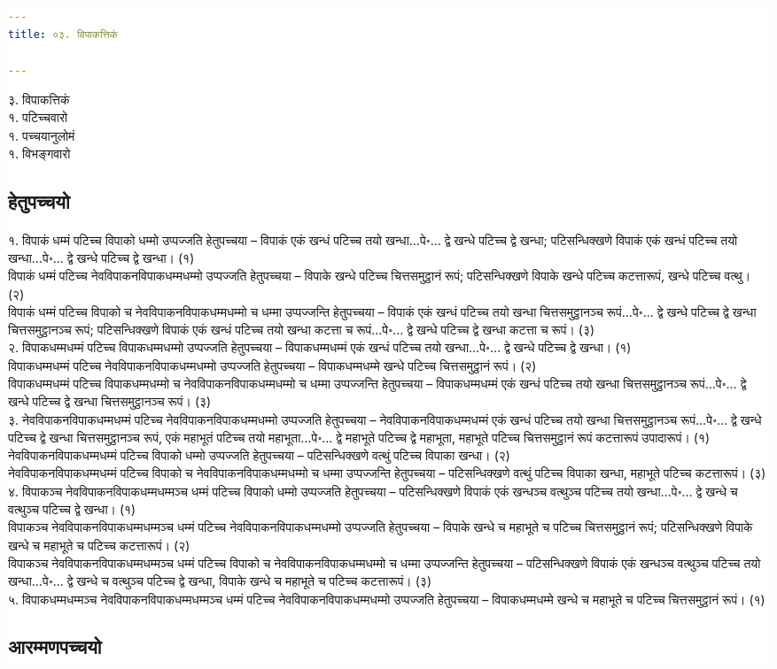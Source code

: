 ```yaml
---
title: ०३. विपाकत्तिकं

---
```

३. विपाकत्तिकं  
१. पटिच्‍चवारो  
१. पच्‍चयानुलोमं  
१. विभङ्गवारो  


## हेतुपच्‍चयो

१. विपाकं धम्मं पटिच्‍च विपाको धम्मो उप्पज्‍जति हेतुपच्‍चया – विपाकं एकं खन्धं पटिच्‍च तयो खन्धा…पे॰… द्वे खन्धे पटिच्‍च द्वे खन्धा; पटिसन्धिक्खणे विपाकं एकं खन्धं पटिच्‍च तयो खन्धा…पे॰… द्वे खन्धे पटिच्‍च द्वे खन्धा। (१)  
विपाकं धम्मं पटिच्‍च नेवविपाकनविपाकधम्मधम्मो उप्पज्‍जति हेतुपच्‍चया – विपाके खन्धे पटिच्‍च चित्तसमुट्ठानं रूपं; पटिसन्धिक्खणे विपाके खन्धे पटिच्‍च कटत्तारूपं, खन्धे पटिच्‍च वत्थु। (२)  
विपाकं धम्मं पटिच्‍च विपाको च नेवविपाकनविपाकधम्मधम्मो च धम्मा उप्पज्‍जन्ति हेतुपच्‍चया – विपाकं एकं खन्धं पटिच्‍च तयो खन्धा चित्तसमुट्ठानञ्‍च रूपं…पे॰… द्वे खन्धे पटिच्‍च द्वे खन्धा चित्तसमुट्ठानञ्‍च रूपं; पटिसन्धिक्खणे विपाकं एकं खन्धं पटिच्‍च तयो खन्धा कटत्ता च रूपं…पे॰… द्वे खन्धे पटिच्‍च द्वे खन्धा कटत्ता च रूपं। (३)  
२. विपाकधम्मधम्मं पटिच्‍च विपाकधम्मधम्मो उप्पज्‍जति हेतुपच्‍चया – विपाकधम्मधम्मं एकं खन्धं पटिच्‍च तयो खन्धा…पे॰… द्वे खन्धे पटिच्‍च द्वे खन्धा। (१)  
विपाकधम्मधम्मं पटिच्‍च नेवविपाकनविपाकधम्मधम्मो उप्पज्‍जति हेतुपच्‍चया – विपाकधम्मधम्मे खन्धे पटिच्‍च चित्तसमुट्ठानं रूपं। (२)  
विपाकधम्मधम्मं पटिच्‍च विपाकधम्मधम्मो च नेवविपाकनविपाकधम्मधम्मो च धम्मा उप्पज्‍जन्ति हेतुपच्‍चया – विपाकधम्मधम्मं एकं खन्धं पटिच्‍च तयो खन्धा चित्तसमुट्ठानञ्‍च रूपं…पे॰… द्वे खन्धे पटिच्‍च द्वे खन्धा चित्तसमुट्ठानञ्‍च रूपं। (३)  
३. नेवविपाकनविपाकधम्मधम्मं पटिच्‍च नेवविपाकनविपाकधम्मधम्मो उप्पज्‍जति हेतुपच्‍चया – नेवविपाकनविपाकधम्मधम्मं एकं खन्धं पटिच्‍च तयो खन्धा चित्तसमुट्ठानञ्‍च रूपं…पे॰… द्वे खन्धे पटिच्‍च द्वे खन्धा चित्तसमुट्ठानञ्‍च रूपं, एकं महाभूतं पटिच्‍च तयो महाभूता…पे॰… द्वे महाभूते पटिच्‍च द्वे महाभूता, महाभूते पटिच्‍च चित्तसमुट्ठानं रूपं कटत्तारूपं उपादारूपं। (१)  
नेवविपाकनविपाकधम्मधम्मं पटिच्‍च विपाको धम्मो उप्पज्‍जति हेतुपच्‍चया – पटिसन्धिक्खणे वत्थुं पटिच्‍च विपाका खन्धा। (२)  
नेवविपाकनविपाकधम्मधम्मं पटिच्‍च विपाको च नेवविपाकनविपाकधम्मधम्मो च धम्मा उप्पज्‍जन्ति हेतुपच्‍चया – पटिसन्धिक्खणे वत्थुं पटिच्‍च विपाका खन्धा, महाभूते पटिच्‍च कटत्तारूपं। (३)  
४. विपाकञ्‍च नेवविपाकनविपाकधम्मधम्मञ्‍च धम्मं पटिच्‍च विपाको धम्मो उप्पज्‍जति हेतुपच्‍चया – पटिसन्धिक्खणे विपाकं एकं खन्धञ्‍च वत्थुञ्‍च पटिच्‍च तयो खन्धा…पे॰… द्वे खन्धे च वत्थुञ्‍च पटिच्‍च द्वे खन्धा। (१)  
विपाकञ्‍च नेवविपाकनविपाकधम्मधम्मञ्‍च धम्मं पटिच्‍च नेवविपाकनविपाकधम्मधम्मो उप्पज्‍जति हेतुपच्‍चया – विपाके खन्धे च महाभूते च पटिच्‍च चित्तसमुट्ठानं रूपं; पटिसन्धिक्खणे विपाके खन्धे च महाभूते च पटिच्‍च कटत्तारूपं। (२)  
विपाकञ्‍च नेवविपाकनविपाकधम्मधम्मञ्‍च धम्मं पटिच्‍च विपाको च नेवविपाकनविपाकधम्मधम्मो च धम्मा उप्पज्‍जन्ति हेतुपच्‍चया – पटिसन्धिक्खणे विपाकं एकं खन्धञ्‍च वत्थुञ्‍च पटिच्‍च तयो खन्धा…पे॰… द्वे खन्धे च वत्थुञ्‍च पटिच्‍च द्वे खन्धा, विपाके खन्धे च महाभूते च पटिच्‍च कटत्तारूपं। (३)  
५. विपाकधम्मधम्मञ्‍च नेवविपाकनविपाकधम्मधम्मञ्‍च धम्मं पटिच्‍च नेवविपाकनविपाकधम्मधम्मो उप्पज्‍जति हेतुपच्‍चया – विपाकधम्मधम्मे खन्धे च महाभूते च पटिच्‍च चित्तसमुट्ठानं रूपं। (१)  


## आरम्मणपच्‍चयो
